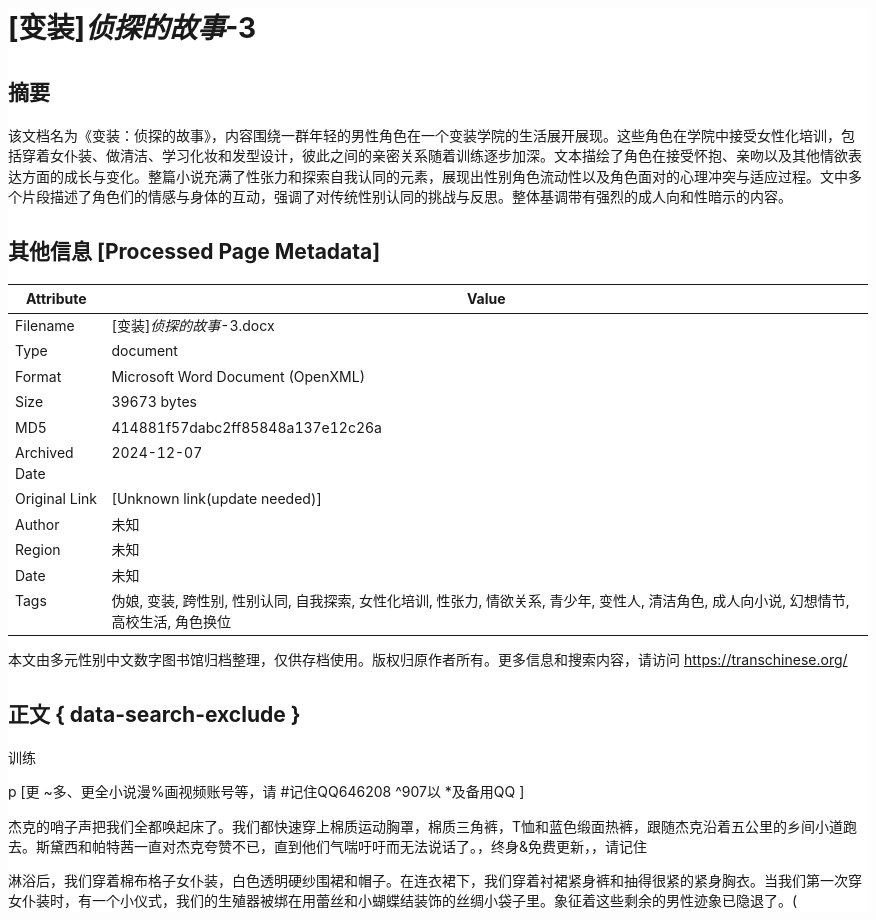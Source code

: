 # [变装]_侦探的故事_-3



## 摘要


该文档名为《变装：侦探的故事》，内容围绕一群年轻的男性角色在一个变装学院的生活展开展现。这些角色在学院中接受女性化培训，包括穿着女仆装、做清洁、学习化妆和发型设计，彼此之间的亲密关系随着训练逐步加深。文本描绘了角色在接受怀抱、亲吻以及其他情欲表达方面的成长与变化。整篇小说充满了性张力和探索自我认同的元素，展现出性别角色流动性以及角色面对的心理冲突与适应过程。文中多个片段描述了角色们的情感与身体的互动，强调了对传统性别认同的挑战与反思。整体基调带有强烈的成人向和性暗示的内容。



## 其他信息 [Processed Page Metadata]

| Attribute       | Value                                  |
|-----------------|----------------------------------------|
| Filename        | [变装]_侦探的故事_-3.docx                             |
| Type            | document                                 |
| Format          | Microsoft Word Document (OpenXML)                               |
| Size            | 39673 bytes                           |
| MD5             | 414881f57dabc2ff85848a137e12c26a                                  |
| Archived Date   | 2024-12-07                             |
| Original Link   | [Unknown link(update needed)]                         |
| Author          | 未知                               |
| Region          | 未知                               |
| Date            | 未知                                 |
| Tags            | 伪娘, 变装, 跨性别, 性别认同, 自我探索, 女性化培训, 性张力, 情欲关系, 青少年, 变性人, 清洁角色, 成人向小说, 幻想情节, 高校生活, 角色换位                                 |

本文由多元性别中文数字图书馆归档整理，仅供存档使用。版权归原作者所有。更多信息和搜索内容，请访问 <https://transchinese.org/>


## 正文 { data-search-exclude }


训练

p [更 ~多、更全小说漫%画视频账号等，请 #记住QQ646208 ^907以 *及备用QQ ]





杰克的哨子声把我们全都唤起床了。我们都快速穿上棉质运动胸罩，棉质三角裤，T恤和蓝色缎面热裤，跟随杰克沿着五公里的乡间小道跑去。斯黛西和帕特茜一直对杰克夸赞不已，直到他们气喘吁吁而无法说话了。，终身&免费更新，，请记住



淋浴后，我们穿着棉布格子女仆装，白色透明硬纱围裙和帽子。在连衣裙下，我们穿着衬裙紧身裤和抽得很紧的紧身胸衣。当我们第一次穿女仆装时，有一个小仪式，我们的生殖器被绑在用蕾丝和小蝴蝶结装饰的丝绸小袋子里。象征着这些剩余的男性迹象已隐退了。(
